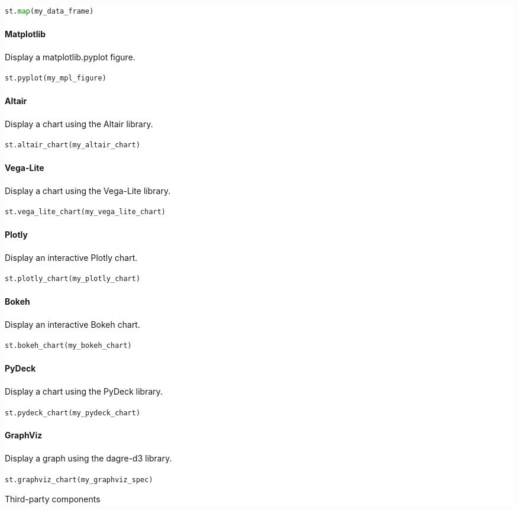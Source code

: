 ```python
st.map(my_data_frame)
```

#### Matplotlib

Display a matplotlib.pyplot figure.

```python
st.pyplot(my_mpl_figure)
```

#### Altair

Display a chart using the Altair library.

```python
st.altair_chart(my_altair_chart)
```

#### Vega-Lite

Display a chart using the Vega-Lite library.

```python
st.vega_lite_chart(my_vega_lite_chart)
```

#### Plotly

Display an interactive Plotly chart.

```python
st.plotly_chart(my_plotly_chart)
```

#### Bokeh

Display an interactive Bokeh chart.

```python
st.bokeh_chart(my_bokeh_chart)
```

#### PyDeck

Display a chart using the PyDeck library.

```python
st.pydeck_chart(my_pydeck_chart)
```

#### GraphViz

Display a graph using the dagre-d3 library.

```python
st.graphviz_chart(my_graphviz_spec)
```

Third-party components
